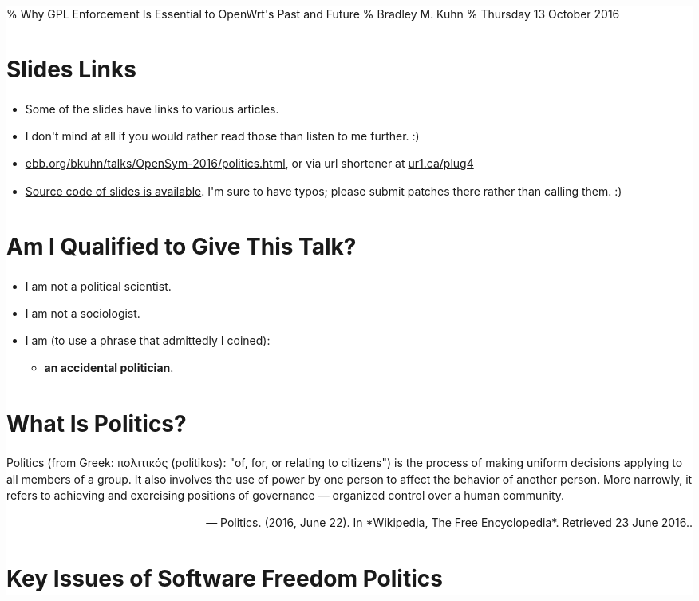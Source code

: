 % Why GPL Enforcement Is Essential to OpenWrt's Past and Future 
% Bradley M. Kuhn
% Thursday 13 October 2016

# Slides Links

+ Some of the slides have links to various articles.

+ I don't mind at all if you would rather read those than listen to me
  further. :)

+
  [ebb.org/bkuhn/talks/OpenSym-2016/politics.html](http://ebb.org/bkuhn/talks/OpenSym-2016/politics.html),
  or via url shortener at [ur1.ca/plug4](http://ur1.ca/plug4)

+ [Source code of slides is available](https://github.com/bkuhn/talks/tree/master/OpenSym-2016).  I'm sure to have typos; please
  submit patches there rather than calling them. :)

# Am I Qualified to Give This Talk?

+ I am not a political scientist.

+ I am not a sociologist.

+ I am (to use a phrase that admittedly I coined):
     - **an accidental politician**.

# What Is Politics?

<span class="fitonslide">

Politics (from Greek: πολιτικός (politikos): "of, for, or relating to
citizens") is the process of making uniform decisions applying to all members
of a group. It also involves the use of power by one person to affect the
behavior of another person. More narrowly, it refers to achieving and
exercising positions of governance &mdash; organized control over a human
community.

<p align="right">
 &mdash; <a
 href="https://en.wikipedia.org/w/index.php?title=Politics&oldid=726465991">Politics. (2016,
 June 22). In *Wikipedia, The Free Encyclopedia*. Retrieved 23 June
 2016.</a>.
</p>
</span>
 
# Key Issues of Software Freedom Politics

<span class="fitonslide">
